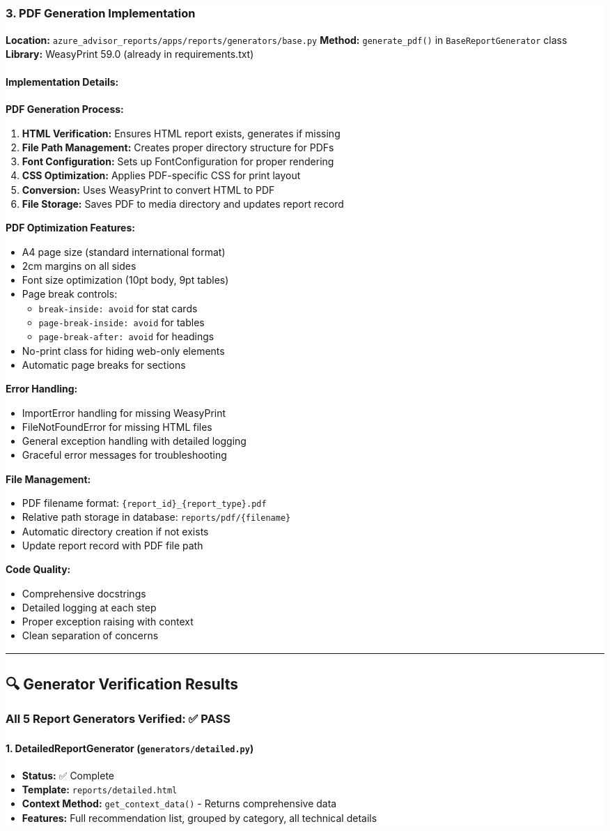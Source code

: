 
### 3. PDF Generation Implementation

**Location:** `azure_advisor_reports/apps/reports/generators/base.py`
**Method:** `generate_pdf()` in `BaseReportGenerator` class
**Library:** WeasyPrint 59.0 (already in requirements.txt)

#### Implementation Details:

**PDF Generation Process:**
1. **HTML Verification:** Ensures HTML report exists, generates if missing
2. **File Path Management:** Creates proper directory structure for PDFs
3. **Font Configuration:** Sets up FontConfiguration for proper rendering
4. **CSS Optimization:** Applies PDF-specific CSS for print layout
5. **Conversion:** Uses WeasyPrint to convert HTML to PDF
6. **File Storage:** Saves PDF to media directory and updates report record

**PDF Optimization Features:**
- A4 page size (standard international format)
- 2cm margins on all sides
- Font size optimization (10pt body, 9pt tables)
- Page break controls:
  - `break-inside: avoid` for stat cards
  - `page-break-inside: avoid` for tables
  - `page-break-after: avoid` for headings
- No-print class for hiding web-only elements
- Automatic page breaks for sections

**Error Handling:**
- ImportError handling for missing WeasyPrint
- FileNotFoundError for missing HTML files
- General exception handling with detailed logging
- Graceful error messages for troubleshooting

**File Management:**
- PDF filename format: `{report_id}_{report_type}.pdf`
- Relative path storage in database: `reports/pdf/{filename}`
- Automatic directory creation if not exists
- Update report record with PDF file path

**Code Quality:**
- Comprehensive docstrings
- Detailed logging at each step
- Proper exception raising with context
- Clean separation of concerns

---

## 🔍 Generator Verification Results

### All 5 Report Generators Verified: ✅ PASS

#### 1. DetailedReportGenerator (`generators/detailed.py`)
- **Status:** ✅ Complete
- **Template:** `reports/detailed.html`
- **Context Method:** `get_context_data()` - Returns comprehensive data
- **Features:** Full recommendation list, grouped by category, all technical details
